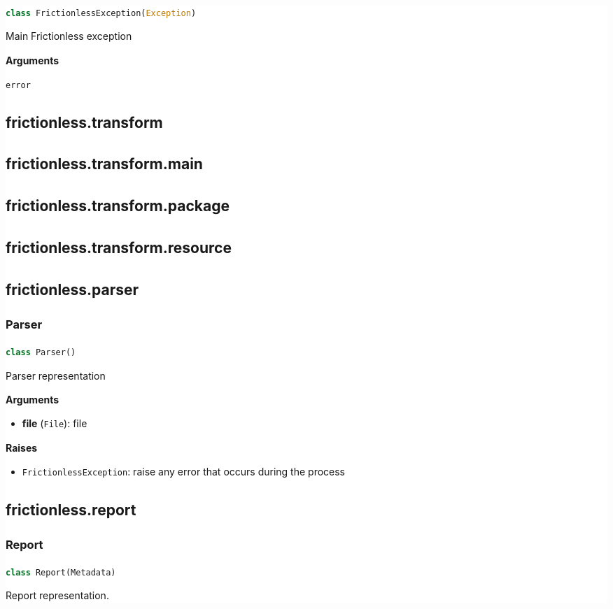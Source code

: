 ```python
class FrictionlessException(Exception)
```

Main Frictionless exception

__Arguments__

    error

<a name="frictionless.transform"></a>
## frictionless.transform

<a name="frictionless.transform.main"></a>
## frictionless.transform.main

<a name="frictionless.transform.package"></a>
## frictionless.transform.package

<a name="frictionless.transform.resource"></a>
## frictionless.transform.resource

<a name="frictionless.parser"></a>
## frictionless.parser

<a name="frictionless.parser.Parser"></a>
### Parser

```python
class Parser()
```

Parser representation

__Arguments__

- __file__ (`File`): file

__Raises__

- `FrictionlessException`: raise any error that occurs during the process

<a name="frictionless.report"></a>
## frictionless.report

<a name="frictionless.report.Report"></a>
### Report

```python
class Report(Metadata)
```

Report representation.
